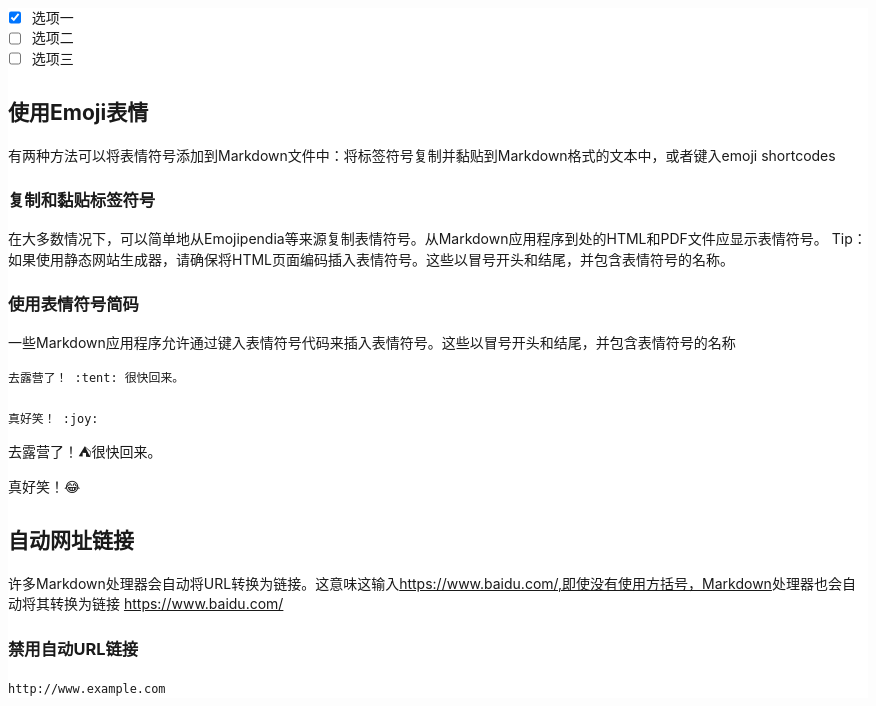 - [x] 选项一
- [ ] 选项二
- [ ] 选项三

## 使用Emoji表情

有两种方法可以将表情符号添加到Markdown文件中：将标签符号复制并黏贴到Markdown格式的文本中，或者键入emoji shortcodes

### 复制和黏贴标签符号

在大多数情况下，可以简单地从Emojipendia等来源复制表情符号。从Markdown应用程序到处的HTML和PDF文件应显示表情符号。
Tip：如果使用静态网站生成器，请确保将HTML页面编码插入表情符号。这些以冒号开头和结尾，并包含表情符号的名称。

### 使用表情符号简码

一些Markdown应用程序允许通过键入表情符号代码来插入表情符号。这些以冒号开头和结尾，并包含表情符号的名称

    去露营了！ :tent: 很快回来。
    
    真好笑！ :joy:
去露营了！⛺很快回来。

真好笑！😂

## 自动网址链接

许多Markdown处理器会自动将URL转换为链接。这意味这输入<https://www.baidu.com/,即使没有使用方括号，Markdown>处理器也会自动将其转换为链接
<https://www.baidu.com/>

### 禁用自动URL链接

`http://www.example.com`


[^1]: This is the first footnote.
[^bignote]: Here's one with multiple paragraphs and code.